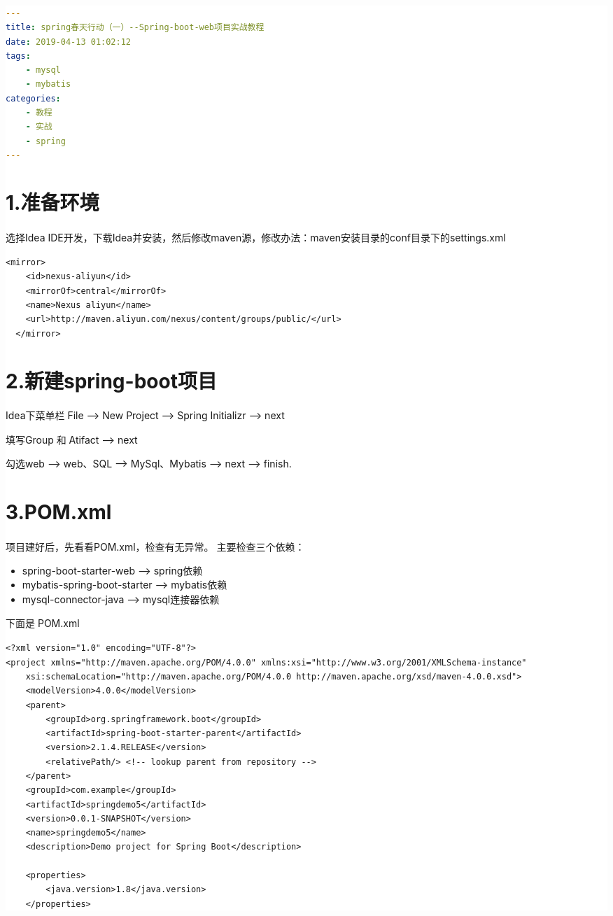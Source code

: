 ```yaml
---
title: spring春天行动（一）--Spring-boot-web项目实战教程
date: 2019-04-13 01:02:12
tags: 
    - mysql
    - mybatis
categories: 
    - 教程
    - 实战
    - spring
---
```


# 1.准备环境
选择Idea IDE开发，下载Idea并安装，然后修改maven源，修改办法：maven安装目录的conf目录下的settings.xml
    
    <mirror>
        <id>nexus-aliyun</id>
        <mirrorOf>central</mirrorOf>
        <name>Nexus aliyun</name>
        <url>http://maven.aliyun.com/nexus/content/groups/public/</url>
      </mirror>

# 2.新建spring-boot项目

Idea下菜单栏 File --> New Project --> Spring Initializr --> next

填写Group 和 Atifact --> next

勾选web --> web、SQL --> MySql、Mybatis --> next --> finish.

 
# 3.POM.xml
项目建好后，先看看POM.xml，检查有无异常。
主要检查三个依赖：
* spring-boot-starter-web --> spring依赖
* mybatis-spring-boot-starter --> mybatis依赖
* mysql-connector-java --> mysql连接器依赖

下面是 POM.xml
```
<?xml version="1.0" encoding="UTF-8"?>
<project xmlns="http://maven.apache.org/POM/4.0.0" xmlns:xsi="http://www.w3.org/2001/XMLSchema-instance"
	xsi:schemaLocation="http://maven.apache.org/POM/4.0.0 http://maven.apache.org/xsd/maven-4.0.0.xsd">
	<modelVersion>4.0.0</modelVersion>
	<parent>
		<groupId>org.springframework.boot</groupId>
		<artifactId>spring-boot-starter-parent</artifactId>
		<version>2.1.4.RELEASE</version>
		<relativePath/> <!-- lookup parent from repository -->
	</parent>
	<groupId>com.example</groupId>
	<artifactId>springdemo5</artifactId>
	<version>0.0.1-SNAPSHOT</version>
	<name>springdemo5</name>
	<description>Demo project for Spring Boot</description>

	<properties>
		<java.version>1.8</java.version>
	</properties>
```